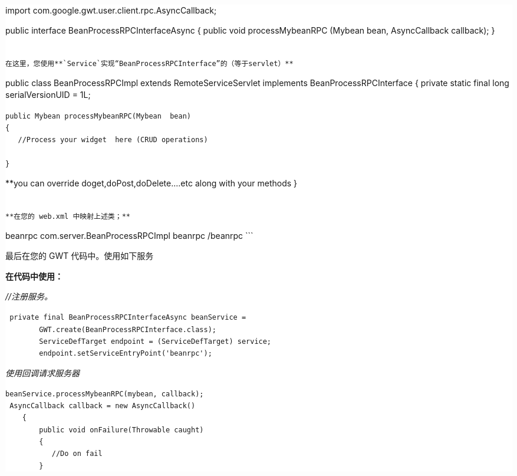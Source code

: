 ```

```
import com.google.gwt.user.client.rpc.AsyncCallback;

public interface BeanProcessRPCInterfaceAsync
{
    public void processMybeanRPC (Mybean bean, AsyncCallback callback);
} 
```

在这里，您使用**`Service`实现“BeanProcessRPCInterface”的（等于servlet）**

```
public class BeanProcessRPCImpl extends 
                   RemoteServiceServlet implements BeanProcessRPCInterface
{
    private static final long serialVersionUID = 1L;

    public Mybean processMybeanRPC(Mybean  bean)
    {
       //Process your widget  here (CRUD operations)

    }

**you can override doget,doPost,doDelete....etc along with your methods 
} 
```

**在您的 web.xml 中映射上述类；**

```
 <servlet>
    <servlet-name>beanrpc</servlet-name>
    <servlet-class>com.server.BeanProcessRPCImpl</servlet-class>
  </servlet>

  <servlet-mapping>
    <servlet-name>beanrpc</servlet-name>
    <url-pattern>/beanrpc</url-pattern>
  </servlet-mapping> 
```

最后在您的 GWT 代码中。使用如下服务

**在代码中使用：**

*//注册服务。*

```
 private final BeanProcessRPCInterfaceAsync beanService = 
        GWT.create(BeanProcessRPCInterface.class);
        ServiceDefTarget endpoint = (ServiceDefTarget) service;
        endpoint.setServiceEntryPoint('beanrpc'); 
```

*使用回调请求服务器*

```
beanService.processMybeanRPC(mybean, callback);
 AsyncCallback callback = new AsyncCallback()
    {
        public void onFailure(Throwable caught)
        {
           //Do on fail
        }
